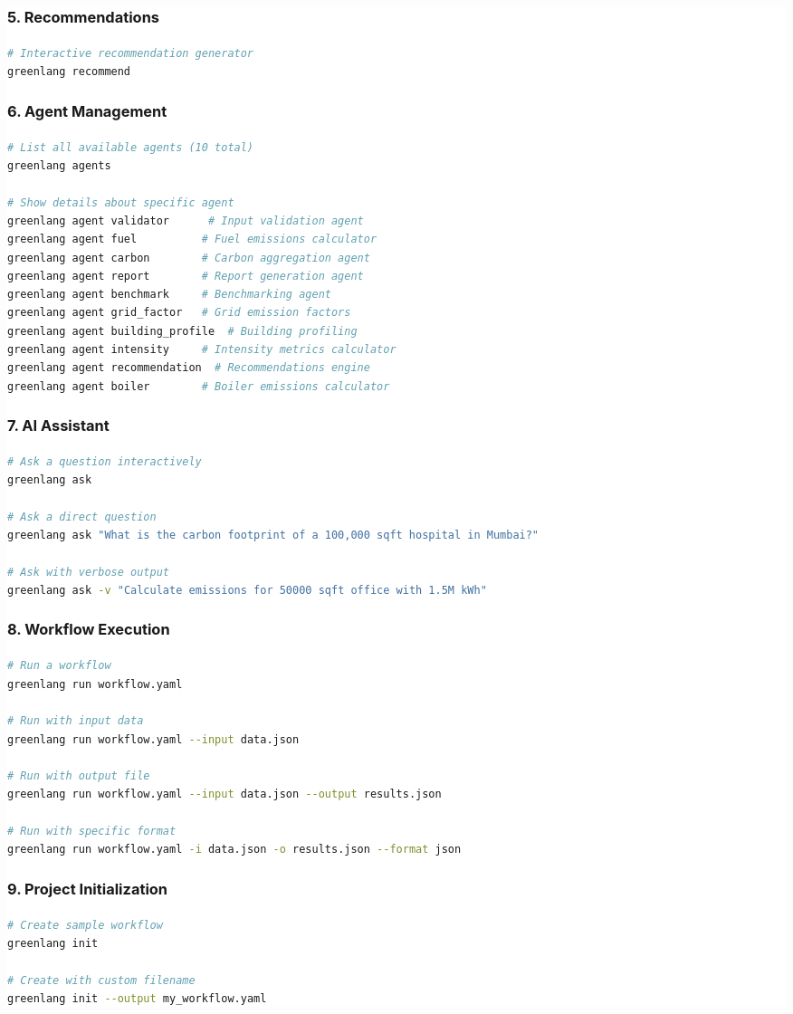 ### 5. Recommendations
```bash
# Interactive recommendation generator
greenlang recommend
```

### 6. Agent Management
```bash
# List all available agents (10 total)
greenlang agents

# Show details about specific agent
greenlang agent validator      # Input validation agent
greenlang agent fuel          # Fuel emissions calculator
greenlang agent carbon        # Carbon aggregation agent
greenlang agent report        # Report generation agent
greenlang agent benchmark     # Benchmarking agent
greenlang agent grid_factor   # Grid emission factors
greenlang agent building_profile  # Building profiling
greenlang agent intensity     # Intensity metrics calculator
greenlang agent recommendation  # Recommendations engine
greenlang agent boiler        # Boiler emissions calculator
```

### 7. AI Assistant
```bash
# Ask a question interactively
greenlang ask

# Ask a direct question
greenlang ask "What is the carbon footprint of a 100,000 sqft hospital in Mumbai?"

# Ask with verbose output
greenlang ask -v "Calculate emissions for 50000 sqft office with 1.5M kWh"
```

### 8. Workflow Execution
```bash
# Run a workflow
greenlang run workflow.yaml

# Run with input data
greenlang run workflow.yaml --input data.json

# Run with output file
greenlang run workflow.yaml --input data.json --output results.json

# Run with specific format
greenlang run workflow.yaml -i data.json -o results.json --format json
```

### 9. Project Initialization
```bash
# Create sample workflow
greenlang init

# Create with custom filename
greenlang init --output my_workflow.yaml
```
